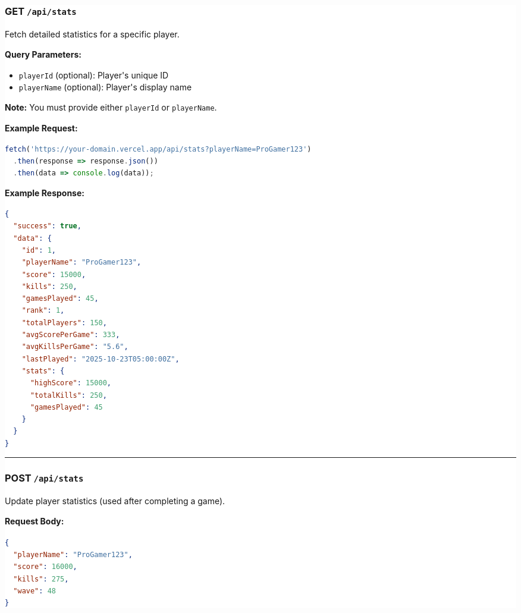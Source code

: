 ### GET `/api/stats`

Fetch detailed statistics for a specific player.

**Query Parameters:**
- `playerId` (optional): Player's unique ID
- `playerName` (optional): Player's display name

**Note:** You must provide either `playerId` or `playerName`.

**Example Request:**
```javascript
fetch('https://your-domain.vercel.app/api/stats?playerName=ProGamer123')
  .then(response => response.json())
  .then(data => console.log(data));
```

**Example Response:**
```json
{
  "success": true,
  "data": {
    "id": 1,
    "playerName": "ProGamer123",
    "score": 15000,
    "kills": 250,
    "gamesPlayed": 45,
    "rank": 1,
    "totalPlayers": 150,
    "avgScorePerGame": 333,
    "avgKillsPerGame": "5.6",
    "lastPlayed": "2025-10-23T05:00:00Z",
    "stats": {
      "highScore": 15000,
      "totalKills": 250,
      "gamesPlayed": 45
    }
  }
}
```

---

### POST `/api/stats`

Update player statistics (used after completing a game).

**Request Body:**
```json
{
  "playerName": "ProGamer123",
  "score": 16000,
  "kills": 275,
  "wave": 48
}
```

